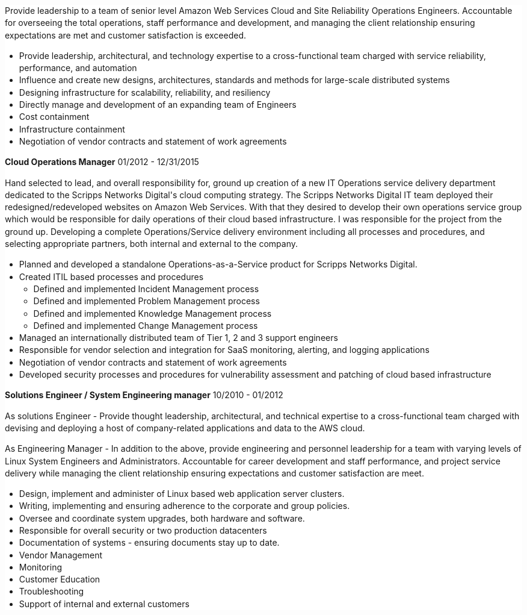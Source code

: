 Provide leadership to a team of senior level Amazon Web Services Cloud and Site Reliability Operations Engineers. Accountable for overseeing the total operations, staff performance and development, and managing the client relationship ensuring expectations are met and customer satisfaction is exceeded.

- Provide leadership, architectural, and technology expertise to a cross-functional team charged with service reliability, performance, and automation
- Influence and create new designs, architectures, standards and methods for large-scale distributed systems
- Designing infrastructure for scalability, reliability, and resiliency
- Directly manage and development of an expanding team of Engineers
- Cost containment
- Infrastructure containment
- Negotiation of vendor contracts and statement of work agreements

**Cloud Operations Manager**  01/2012 - 12/31/2015

Hand selected to lead, and overall responsibility for, ground up creation of a new IT Operations service delivery department dedicated to the Scripps Networks Digital&#39;s cloud computing strategy. The Scripps Networks Digital IT team deployed their redesigned/redeveloped websites on Amazon Web Services. With that they desired to develop their own operations service group which would be responsible for daily operations of their cloud based infrastructure. I was responsible for the project from the ground up. Developing a complete Operations/Service delivery environment including all processes and procedures, and selecting appropriate partners, both internal and external to the company.

- Planned and developed a standalone Operations-as-a-Service product for Scripps Networks Digital.
- Created ITIL based processes and procedures
  - Defined and implemented Incident Management process
  - Defined and implemented Problem Management process
  - Defined and implemented Knowledge Management process
  - Defined and implemented Change Management process
- Managed an internationally distributed team of Tier 1, 2 and 3 support engineers
- Responsible for vendor selection and integration for SaaS monitoring, alerting, and logging applications
- Negotiation of vendor contracts and statement of work agreements
- Developed security processes and procedures for vulnerability assessment and patching of cloud based infrastructure

**Solutions Engineer / System Engineering manager**  10/2010 - 01/2012

As solutions Engineer - Provide thought leadership, architectural, and technical expertise to a cross-functional team charged with devising and deploying a host of company-related applications and data to the AWS cloud.

As Engineering Manager - In addition to the above, provide engineering and personnel leadership for a team with varying levels of Linux System Engineers and Administrators. Accountable for career development and staff performance, and project service delivery while managing the client relationship ensuring expectations and customer satisfaction are meet.

- Design, implement and administer of Linux based web application server clusters.
- Writing, implementing and ensuring adherence to the corporate and group policies.
- Oversee and coordinate system upgrades, both hardware and software.
- Responsible for overall security or two production datacenters
- Documentation of systems - ensuring documents stay up to date.
- Vendor Management
- Monitoring
- Customer Education
- Troubleshooting
- Support of internal and external customers

